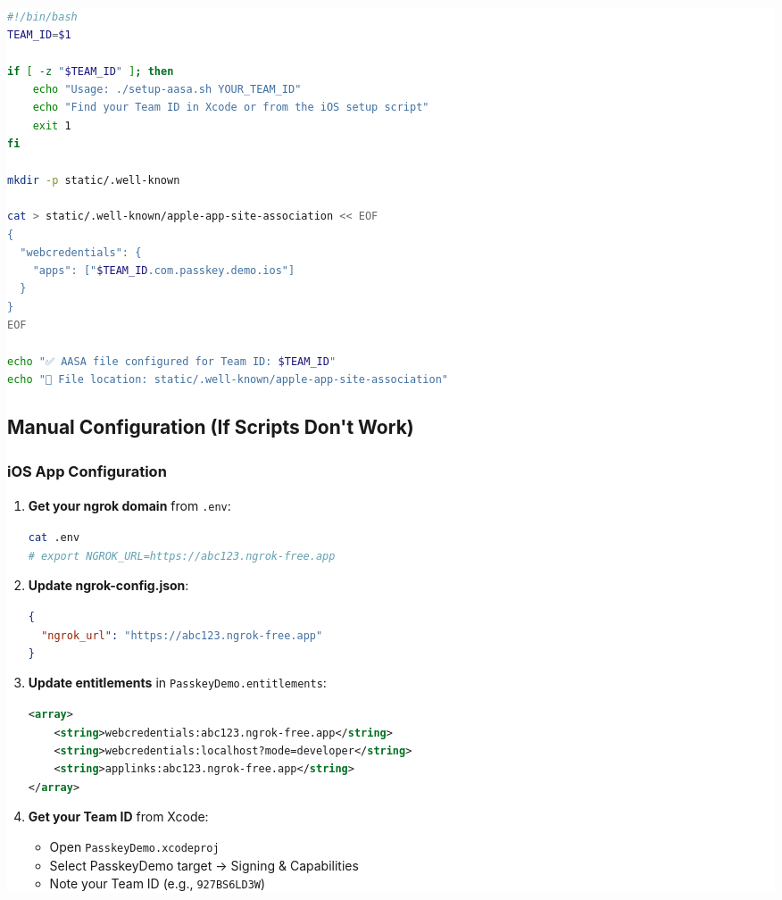 ```bash
#!/bin/bash
TEAM_ID=$1

if [ -z "$TEAM_ID" ]; then
    echo "Usage: ./setup-aasa.sh YOUR_TEAM_ID"
    echo "Find your Team ID in Xcode or from the iOS setup script"
    exit 1
fi

mkdir -p static/.well-known

cat > static/.well-known/apple-app-site-association << EOF
{
  "webcredentials": {
    "apps": ["$TEAM_ID.com.passkey.demo.ios"]
  }
}
EOF

echo "✅ AASA file configured for Team ID: $TEAM_ID"
echo "🔗 File location: static/.well-known/apple-app-site-association"
```

## Manual Configuration (If Scripts Don't Work)

### iOS App Configuration

1. **Get your ngrok domain** from `.env`:
   ```bash
   cat .env
   # export NGROK_URL=https://abc123.ngrok-free.app
   ```

2. **Update ngrok-config.json**:
   ```json
   {
     "ngrok_url": "https://abc123.ngrok-free.app"
   }
   ```

3. **Update entitlements** in `PasskeyDemo.entitlements`:
   ```xml
   <array>
       <string>webcredentials:abc123.ngrok-free.app</string>
       <string>webcredentials:localhost?mode=developer</string>
       <string>applinks:abc123.ngrok-free.app</string>
   </array>
   ```

4. **Get your Team ID** from Xcode:
   - Open `PasskeyDemo.xcodeproj`
   - Select PasskeyDemo target → Signing & Capabilities
   - Note your Team ID (e.g., `927BS6LD3W`)
